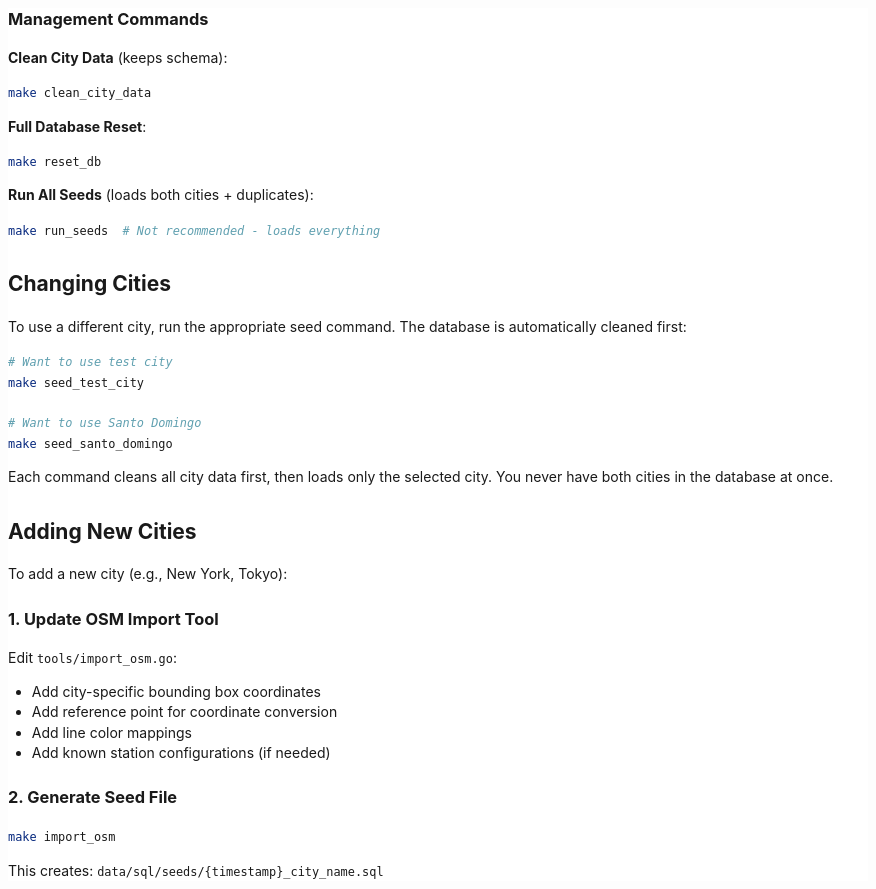 ### Management Commands

**Clean City Data** (keeps schema):

```bash
make clean_city_data
```

**Full Database Reset**:

```bash
make reset_db
```

**Run All Seeds** (loads both cities + duplicates):

```bash
make run_seeds  # Not recommended - loads everything
```

## Changing Cities

To use a different city, run the appropriate seed command. The database is automatically cleaned first:

```bash
# Want to use test city
make seed_test_city

# Want to use Santo Domingo
make seed_santo_domingo
```

Each command cleans all city data first, then loads only the selected city. You never have both cities in the database at once.

## Adding New Cities

To add a new city (e.g., New York, Tokyo):

### 1. Update OSM Import Tool

Edit `tools/import_osm.go`:

- Add city-specific bounding box coordinates
- Add reference point for coordinate conversion
- Add line color mappings
- Add known station configurations (if needed)

### 2. Generate Seed File

```bash
make import_osm
```

This creates: `data/sql/seeds/{timestamp}_city_name.sql`
